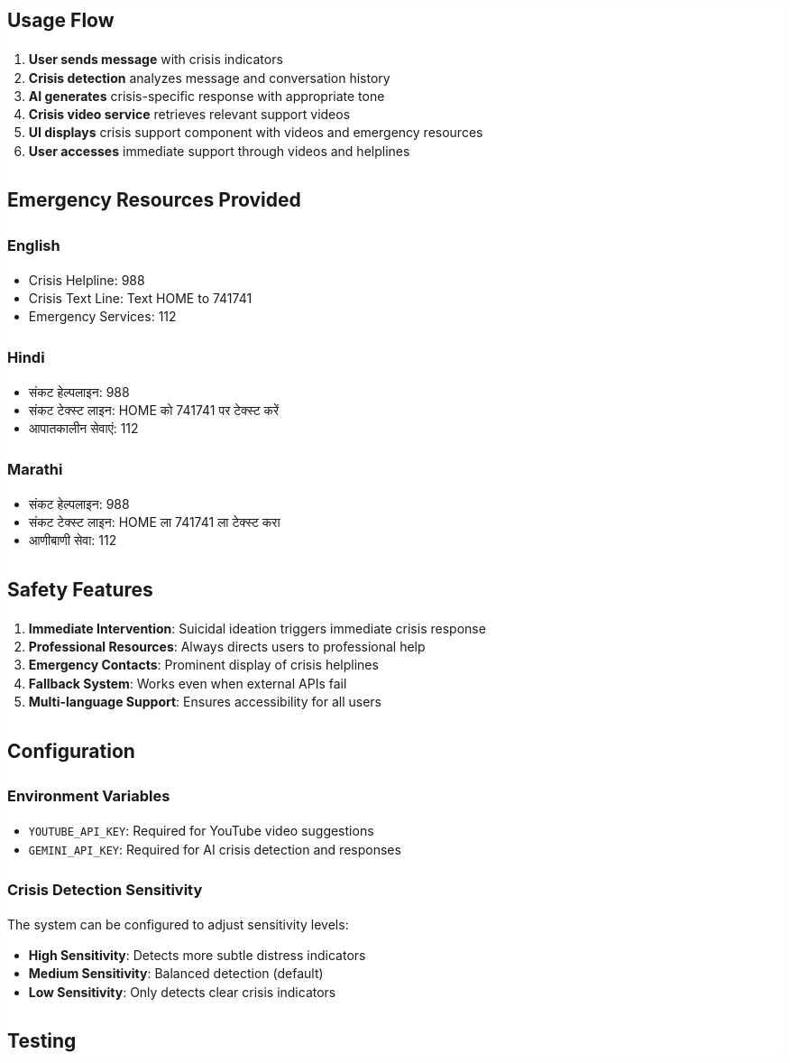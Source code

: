 ## Usage Flow

1. **User sends message** with crisis indicators
2. **Crisis detection** analyzes message and conversation history
3. **AI generates** crisis-specific response with appropriate tone
4. **Crisis video service** retrieves relevant support videos
5. **UI displays** crisis support component with videos and emergency resources
6. **User accesses** immediate support through videos and helplines

## Emergency Resources Provided

### English
- Crisis Helpline: 988
- Crisis Text Line: Text HOME to 741741
- Emergency Services: 112

### Hindi
- संकट हेल्पलाइन: 988
- संकट टेक्स्ट लाइन: HOME को 741741 पर टेक्स्ट करें
- आपातकालीन सेवाएं: 112

### Marathi
- संकट हेल्पलाइन: 988
- संकट टेक्स्ट लाइन: HOME ला 741741 ला टेक्स्ट करा
- आणीबाणी सेवा: 112

## Safety Features

1. **Immediate Intervention**: Suicidal ideation triggers immediate crisis response
2. **Professional Resources**: Always directs users to professional help
3. **Emergency Contacts**: Prominent display of crisis helplines
4. **Fallback System**: Works even when external APIs fail
5. **Multi-language Support**: Ensures accessibility for all users

## Configuration

### Environment Variables
- `YOUTUBE_API_KEY`: Required for YouTube video suggestions
- `GEMINI_API_KEY`: Required for AI crisis detection and responses

### Crisis Detection Sensitivity
The system can be configured to adjust sensitivity levels:
- **High Sensitivity**: Detects more subtle distress indicators
- **Medium Sensitivity**: Balanced detection (default)
- **Low Sensitivity**: Only detects clear crisis indicators

## Testing
